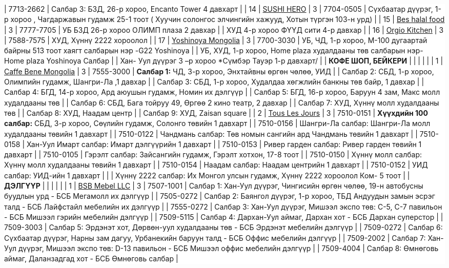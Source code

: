 | 7713-2662 | Салбар 3: БЗД, 26-р хороо, Encanto Tower 4 давхарт |
| 14 | [SUSHI HERO](https://www.facebook.com/Sushiheros) | 3 | 7704-0505 | Сүхбаатар дүүрэг, 1-р хороо , Чагдаржавын гудамж 25-1 тоот ( Хуучин солонгос элчингийн хажууд, Хотын түргэн 103-н урд) |
| 15 | [Bes halal food](https://www.facebook.com/profile.php?id=100070719901856) | 3 | 7777-7705 | УБ БЗД 26-р хороо ОЛИМП плаза 2 давхар |
| ХУД 4-р хороо ФҮҮД сити 4-р давхар |
| 16 | [Orgio Kitchen](https://www.facebook.com/OrgioChickenMN) | 3 | 7588-7575 | ХУД, Хүннү 2222 хороолол |
| 17 | [Yoshinoya Mongolia](https://www.facebook.com/YoshinoyaMongolia) | 3 | 7700-3030 | УБ, ЧД, 1-р хороо, М-100 дугаартай байрны 513 тоот хаягт салбарын нэр -G22 Yoshinoya |
| УБ, ХУД, 1-р хороо, Home plaza худалдааны төв салбарын нэр- Home plaza Yoshinoya Салбар |
| Хан- Уул дүүрэг 3 –р хороо \*Сүмбэр Тауэр 1-р давхарт/ |
| **КОФЕ ШОП, БЕЙКЕРИ** | | | | |
| 1 | [Caffe Bene Mongolia](https://www.facebook.com/CaffeBeneMN) | 3 | 7555-3000 | **Салбар 1:** ЧД, 3-р хороо, Энхтайвны өргөн чөлөө, УИД |
| Салбар 2: СБД, 1-р хороо, Олимпийн гудамж, Шангри-Ла ,1 давхар |
| Салбар 3: СБД, 1-р хороо, Худалдаа хөгжлийн банкны төв байр, 1 давхар |
| Салбар 4: БГД, 14-р хороо, Ард аюушын гудамж, Номин их дэлгүүр |
| Салбар 5: БГД, 16-р хороо, Баруун 4 зам, Макс молл худалдааны төв |
| Салбар 6: СБД, Бага тойруу 49, Өргөө 2 кино театр, 2 давхар |
| Салбар 7: ХУД, Хүннү молл худалдааны төв |
| Салбар 8: ХУД, Наадам центр |
| Салбар 9: ХУД, Zaisan square |
| 2 | [Tous Les Jours](https://www.facebook.com/TousLesJoursMongolia) | 3 | 7510-0151 | **Хүүхдийн 100 салбар:** СБД, 3-р хороо, Сөүлийн гудамж, Солонго төвийн 1 давхарт |
| 7510-0156 | Шангри-Ла салбар: Шангри-Ла молл худалдааны төвийн 1 давхарт |
| 7510-0122 | Чандмань салбар: Төв номын сангийн ард Чандмань төвийн 1 давхарт |
| 7510-0158 | Хан-Уул Имарт салбар: Имарт дэлгүүрийн 1 давхарт |
| 7510-0153 | Ривер гарден салбар: Ривер гарден төвийн 1 давхарт |
| 7510-0105 | Гэрэлт салбар: Зайсангийн гудамж, Гэрэлт хотхон, 17-8 тоот |
| 7510-0150 | Хүннү молл салбар: Хүннү молл худалдааны төвийн 1 давхарт |
| 7510-0154 | Наадам салбар: Наадам центрийн 1 давхарт |
| 7510-0152 | УИД салбар: УИД-ийн 1 давхарт |
|  | Хүннү 2222 салбар: Их Монгол улсын гудамж, Хүннү 2222 хороолол Ком- 5 тоот |
| **ДЭЛГҮҮР** | | | | |
| 1 | [BSB Mebel LLC](https://www.facebook.com/bsbmebel) | 3 | 7507-1001 | Салбар 1: Хан-Уул дүүрэг, Чингисийн өргөн чөлөө, 19-н автобусны буудлын урд - БСБ Мегамолл их дэлгүүр |
| 7505-0272 | Салбар 2: Баянгол дүүрэг, 1-р хороо, ТБД Андуудын замын эсрэг талд - БСБ Лайфстайл мебелийн их дэлгүүр |
| 7555-0272 | Салбар 3: Хан-Уул дүүрэг, Мишээл экспо төв: С-5, С-7 павильон - БСБ Мишээл гэрийн мебелийн дэлгүүр |
| 7509-5115 | Салбар 4: Дархан-Уул аймаг, Дархан хот - БСБ Дархан суперстор |
| 7509-3003 | Салбар 5: Эрдэнэт хот, Дөрвөн-уул худалдааны төв - БСБ Эрдэнэт мебелийн дэлгүүр |
| 7509-0272 | Салбар 6: Сүхбаатар дүүрэг, Нарны зам дагуу, Урбанекийн баруун талд - БСБ Оффис мебелийн дэлгүүр |
| 7509-2002 | Салбар 7: Хан-Уул дүүрэг, Мишээл экспо төв: D-13 павильон - БСБ Мишээл оффис мебелийн дэлгүүр |
| 7509-4004 | Салбар 8: Өмнөговь аймаг, Даланзадгад хот - БСБ Өмнөговь салбар |